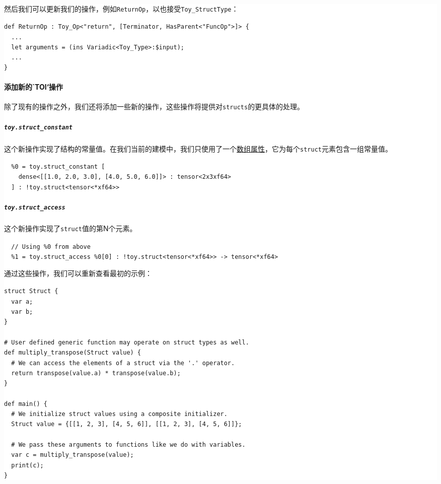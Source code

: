 然后我们可以更新我们的操作，例如`ReturnOp`，以也接受`Toy_StructType`：

```tablegen
def ReturnOp : Toy_Op<"return", [Terminator, HasParent<"FuncOp">]> {
  ...
  let arguments = (ins Variadic<Toy_Type>:$input);
  ...
}
```

#### 添加新的`TOI‘操作

除了现有的操作之外，我们还将添加一些新的操作，这些操作将提供对`structs`的更具体的处理。

##### `toy.struct_constant`

这个新操作实现了结构的常量值。在我们当前的建模中，我们只使用了一个[数组属性](../../LangRef.md#array-attribute)，它为每个`struct`元素包含一组常量值。

```mlir
  %0 = toy.struct_constant [
    dense<[[1.0, 2.0, 3.0], [4.0, 5.0, 6.0]]> : tensor<2x3xf64>
  ] : !toy.struct<tensor<*xf64>>
```

##### `toy.struct_access`

这个新操作实现了`struct`值的第N个元素。

```mlir
  // Using %0 from above
  %1 = toy.struct_access %0[0] : !toy.struct<tensor<*xf64>> -> tensor<*xf64>
```

通过这些操作，我们可以重新查看最初的示例：

```toy
struct Struct {
  var a;
  var b;
}

# User defined generic function may operate on struct types as well.
def multiply_transpose(Struct value) {
  # We can access the elements of a struct via the '.' operator.
  return transpose(value.a) * transpose(value.b);
}

def main() {
  # We initialize struct values using a composite initializer.
  Struct value = {[[1, 2, 3], [4, 5, 6]], [[1, 2, 3], [4, 5, 6]]};

  # We pass these arguments to functions like we do with variables.
  var c = multiply_transpose(value);
  print(c);
}
```
